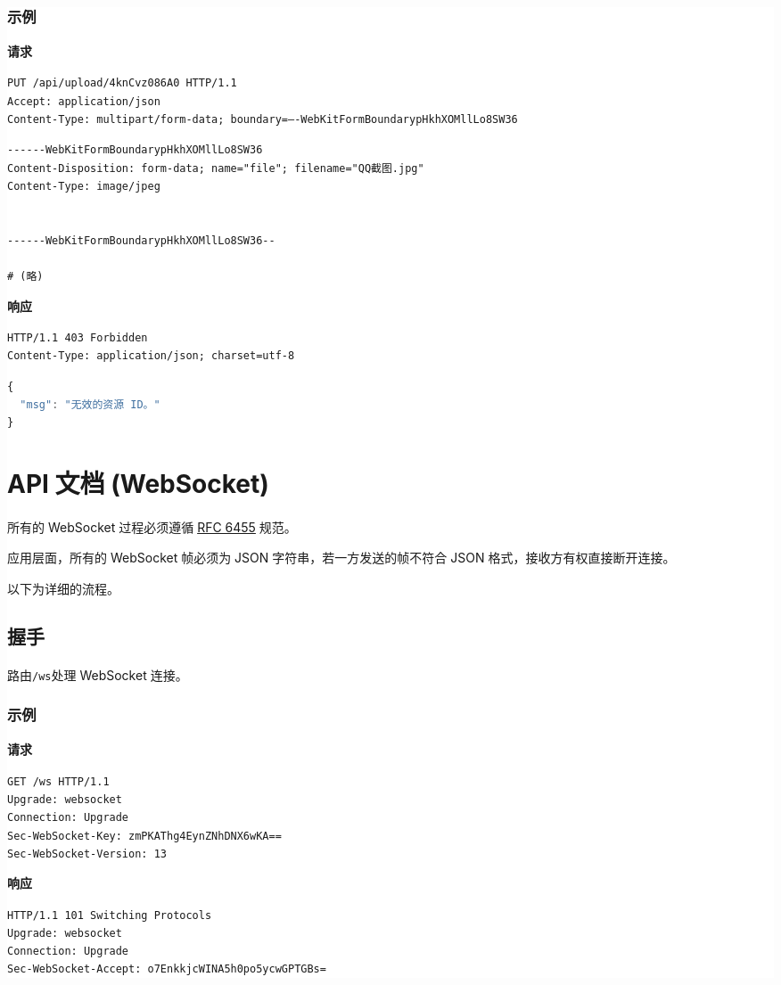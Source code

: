 ### 示例
__请求__
```plain
PUT /api/upload/4knCvz086A0 HTTP/1.1
Accept: application/json
Content-Type: multipart/form-data; boundary=—-WebKitFormBoundarypHkhXOMllLo8SW36
```
```plain
------WebKitFormBoundarypHkhXOMllLo8SW36
Content-Disposition: form-data; name="file"; filename="QQ截图.jpg"
Content-Type: image/jpeg


------WebKitFormBoundarypHkhXOMllLo8SW36--

# (略)
```

__响应__
```plain
HTTP/1.1 403 Forbidden
Content-Type: application/json; charset=utf-8
```
```js
{
  "msg": "无效的资源 ID。"
}
```

# API 文档 (WebSocket)
所有的 WebSocket 过程必须遵循 [RFC 6455](https://tools.ietf.org/html/rfc6455) 规范。

应用层面，所有的 WebSocket 帧必须为 JSON 字符串，若一方发送的帧不符合 JSON 格式，接收方有权直接断开连接。

以下为详细的流程。

## 握手
路由`/ws`处理 WebSocket 连接。

### 示例
__请求__
```plain
GET /ws HTTP/1.1
Upgrade: websocket
Connection: Upgrade
Sec-WebSocket-Key: zmPKAThg4EynZNhDNX6wKA==
Sec-WebSocket-Version: 13
```

__响应__
```plain
HTTP/1.1 101 Switching Protocols
Upgrade: websocket
Connection: Upgrade
Sec-WebSocket-Accept: o7EnkkjcWINA5h0po5ycwGPTGBs=
```
